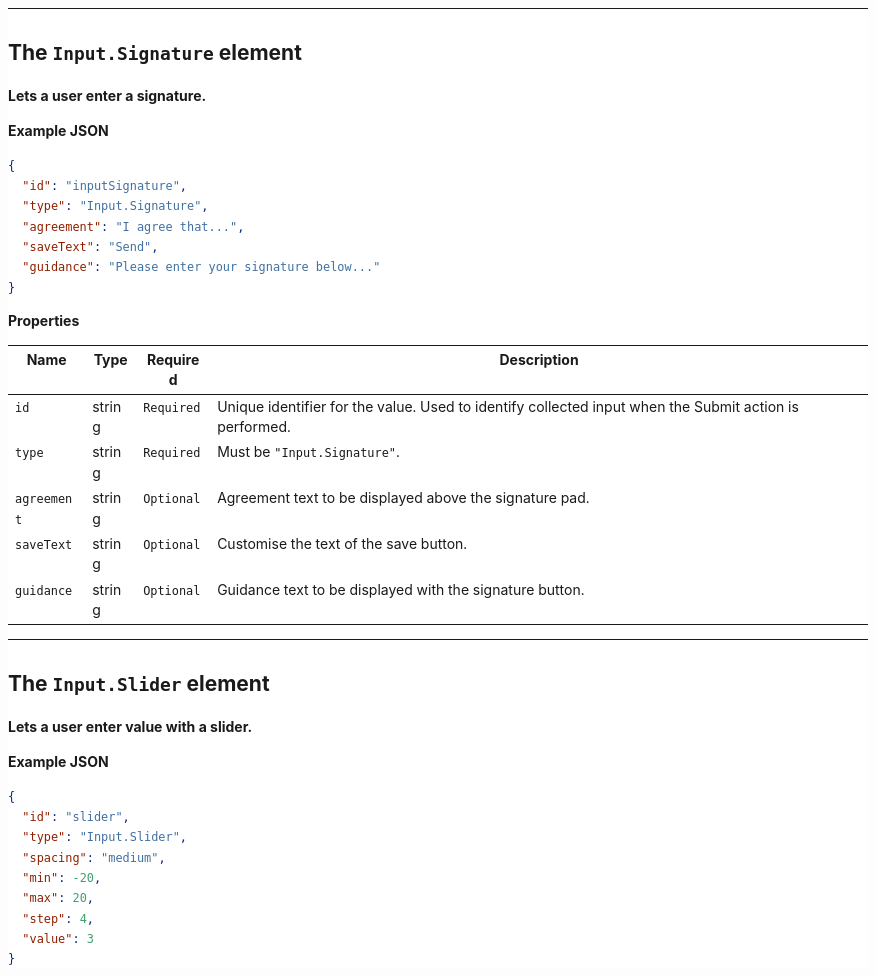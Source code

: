 



<hr>

## The <a name="list-Input.Signature"></a>`Input.Signature` element

__Lets a user enter a signature.__

__Example JSON__

``` json
{
  "id": "inputSignature",
  "type": "Input.Signature",
  "agreement": "I agree that...",
  "saveText": "Send",
  "guidance": "Please enter your signature below..."
}

```



__Properties__

| Name | Type | Required | Description |
| ---- | -----| -------- | ----------- |
| `id` | string | `Required` | Unique identifier for the value. Used to identify collected input when the Submit action is performed. |
| `type` | string | `Required` | Must be `"Input.Signature"`. |
| `agreement` | string | `Optional` | Agreement text to be displayed above the signature pad. |
| `saveText` | string | `Optional` | Customise the text of the save button. |
| `guidance` | string | `Optional` | Guidance text to be displayed with the signature button. |





<hr>

## The <a name="list-Input.Slider"></a>`Input.Slider` element

__Lets a user enter value with a slider.__

__Example JSON__

``` json
{
  "id": "slider",
  "type": "Input.Slider",
  "spacing": "medium",
  "min": -20,
  "max": 20,
  "step": 4,
  "value": 3
}

```
